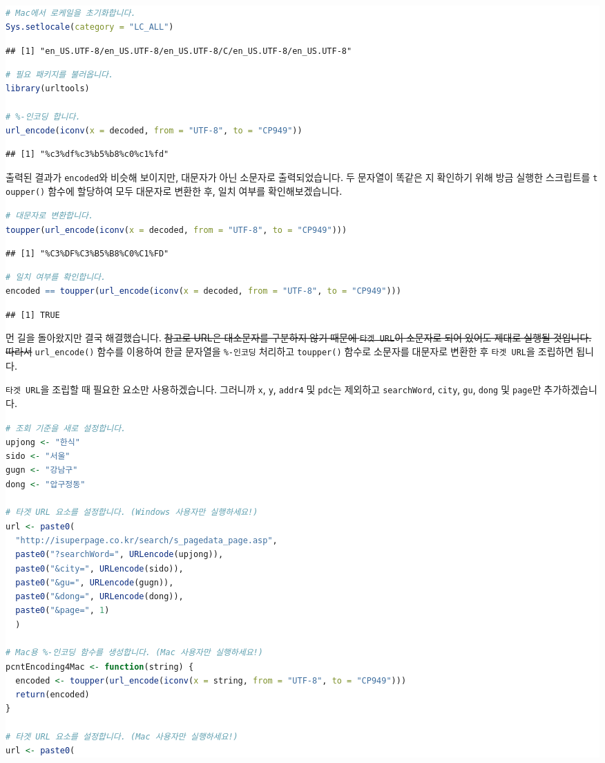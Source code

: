 ``` r
# Mac에서 로케일을 초기화합니다.
Sys.setlocale(category = "LC_ALL")
```

    ## [1] "en_US.UTF-8/en_US.UTF-8/en_US.UTF-8/C/en_US.UTF-8/en_US.UTF-8"

``` r
# 필요 패키지를 불러옵니다.
library(urltools)

# %-인코딩 합니다.
url_encode(iconv(x = decoded, from = "UTF-8", to = "CP949"))
```

    ## [1] "%c3%df%c3%b5%b8%c0%c1%fd"

출력된 결과가 `encoded`와 비슷해 보이지만, 대문자가 아닌 소문자로 출력되었습니다. 두 문자열이 똑같은 지 확인하기 위해 방금 실행한 스크립트를 `toupper()` 함수에 할당하여 모두 대문자로 변환한 후, 일치 여부를 확인해보겠습니다.

``` r
# 대문자로 변환합니다.
toupper(url_encode(iconv(x = decoded, from = "UTF-8", to = "CP949")))
```

    ## [1] "%C3%DF%C3%B5%B8%C0%C1%FD"

``` r
# 일치 여부를 확인합니다.
encoded == toupper(url_encode(iconv(x = decoded, from = "UTF-8", to = "CP949")))
```

    ## [1] TRUE

먼 길을 돌아왔지만 결국 해결했습니다. ~~참고로 URL은 대소문자를 구분하지 않기 때문에 `타겟 URL`이 소문자로 되어 있어도 제대로 실행될 것입니다. 따라서~~ `url_encode()` 함수를 이용하여 한글 문자열을 `%-인코딩` 처리하고 `toupper()` 함수로 소문자를 대문자로 변환한 후 `타겟 URL`을 조립하면 됩니다.

`타겟 URL`을 조립할 때 필요한 요소만 사용하겠습니다. 그러니까 `x`, `y`, `addr4` 및 `pdc`는 제외하고 `searchWord`, `city`, `gu`, `dong` 및 `page`만 추가하겠습니다.

``` r
# 조회 기준을 새로 설정합니다.
upjong <- "한식"
sido <- "서울"
gugn <- "강남구"
dong <- "압구정동"

# 타겟 URL 요소를 설정합니다. (Windows 사용자만 실행하세요!)
url <- paste0(
  "http://isuperpage.co.kr/search/s_pagedata_page.asp",
  paste0("?searchWord=", URLencode(upjong)),
  paste0("&city=", URLencode(sido)),
  paste0("&gu=", URLencode(gugn)),
  paste0("&dong=", URLencode(dong)),
  paste0("&page=", 1)
  )

# Mac용 %-인코딩 함수를 생성합니다. (Mac 사용자만 실행하세요!)
pcntEncoding4Mac <- function(string) {
  encoded <- toupper(url_encode(iconv(x = string, from = "UTF-8", to = "CP949")))
  return(encoded)
}

# 타겟 URL 요소를 설정합니다. (Mac 사용자만 실행하세요!)
url <- paste0(
```